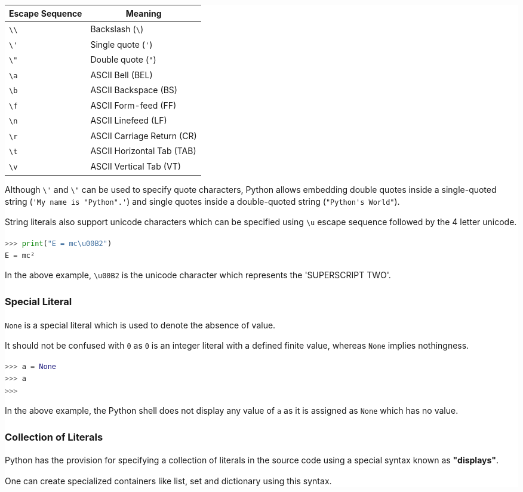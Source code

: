 | Escape Sequence | Meaning |
|--|--|
| `\\` | Backslash (`\`) |
| `\'` | Single quote (`'`) |
| `\"` | Double quote (`"`) |
| `\a` | ASCII Bell (BEL) |
| `\b` | ASCII Backspace (BS) |
| `\f` | ASCII Form-feed (FF) |
| `\n` | ASCII Linefeed (LF) |
| `\r` | ASCII Carriage Return (CR) |
| `\t` | ASCII Horizontal Tab (TAB) |
| `\v` | ASCII Vertical Tab (VT) |

Although `\'` and `\"` can be used to specify quote characters, Python allows embedding double quotes inside a single-quoted string (`'My name is "Python".'`) and single quotes inside a double-quoted string (`"Python's World"`).

String literals also support unicode characters which can be specified using `\u` escape sequence followed by the 4 letter unicode.

``` python
>>> print("E = mc\u00B2")
E = mc²
```

In the above example, `\u00B2` is the unicode character which represents the 'SUPERSCRIPT TWO'. 

### Special Literal

`None` is a special literal which is used to denote the absence of value. 

It should not be confused with `0` as `0` is an integer literal with a defined finite value, whereas `None` implies nothingness.

``` python
>>> a = None
>>> a
>>>
```

In the above example, the Python shell does not display any value of `a` as it is assigned as `None` which has no value.

### Collection of Literals

Python has the provision for specifying a collection of literals in the source code using a special syntax known as **"displays"**. 

One can create specialized containers like list, set and dictionary using this syntax.
